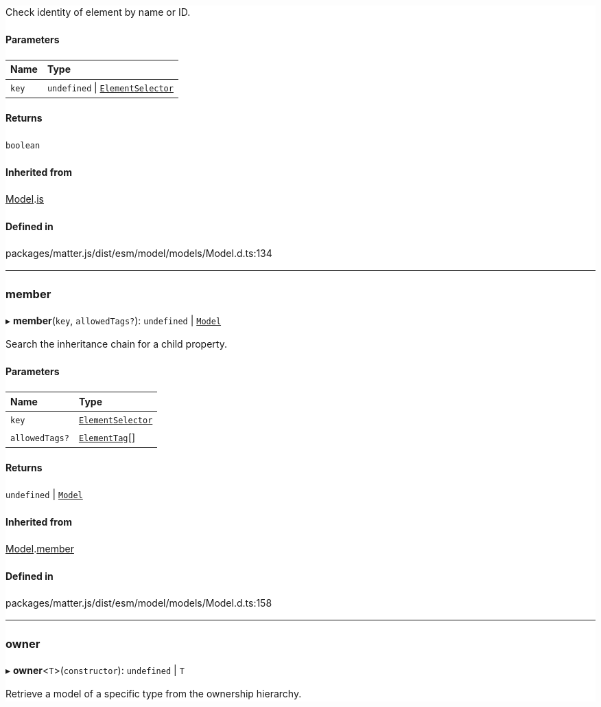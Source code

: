 Check identity of element by name or ID.

#### Parameters

| Name | Type |
| :------ | :------ |
| `key` | `undefined` \| [`ElementSelector`](../modules/export._internal_.md#elementselector) |

#### Returns

`boolean`

#### Inherited from

[Model](exports_model.Model-1.md).[is](exports_model.Model-1.md#is)

#### Defined in

packages/matter.js/dist/esm/model/models/Model.d.ts:134

___

### member

▸ **member**(`key`, `allowedTags?`): `undefined` \| [`Model`](exports_model.Model-1.md)

Search the inheritance chain for a child property.

#### Parameters

| Name | Type |
| :------ | :------ |
| `key` | [`ElementSelector`](../modules/export._internal_.md#elementselector) |
| `allowedTags?` | [`ElementTag`](../enums/exports_model.ElementTag.md)[] |

#### Returns

`undefined` \| [`Model`](exports_model.Model-1.md)

#### Inherited from

[Model](exports_model.Model-1.md).[member](exports_model.Model-1.md#member)

#### Defined in

packages/matter.js/dist/esm/model/models/Model.d.ts:158

___

### owner

▸ **owner**\<`T`\>(`constructor`): `undefined` \| `T`

Retrieve a model of a specific type from the ownership hierarchy.

